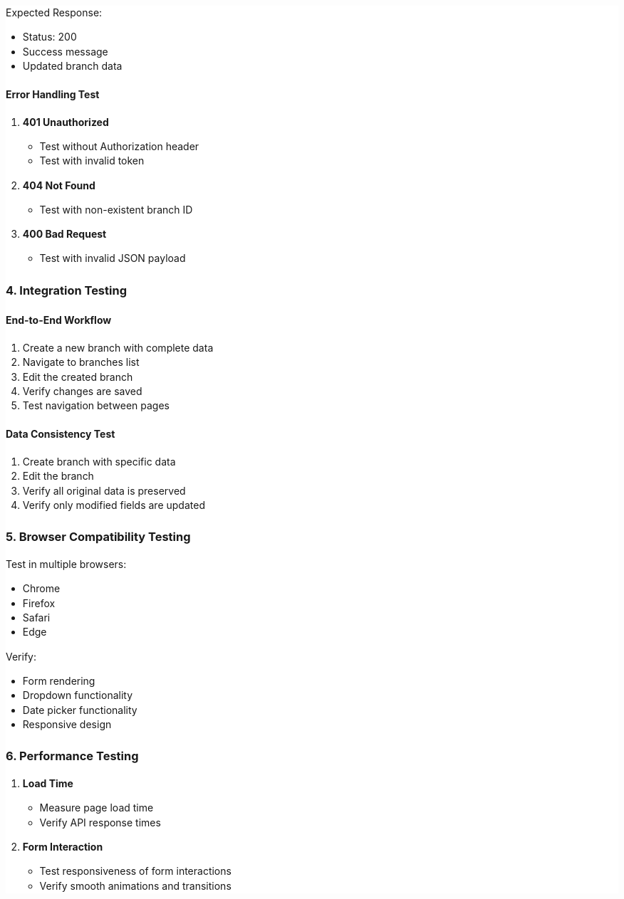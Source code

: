 Expected Response:
- Status: 200
- Success message
- Updated branch data

#### Error Handling Test
1. **401 Unauthorized**
   - Test without Authorization header
   - Test with invalid token

2. **404 Not Found**
   - Test with non-existent branch ID

3. **400 Bad Request**
   - Test with invalid JSON payload

### 4. Integration Testing

#### End-to-End Workflow
1. Create a new branch with complete data
2. Navigate to branches list
3. Edit the created branch
4. Verify changes are saved
5. Test navigation between pages

#### Data Consistency Test
1. Create branch with specific data
2. Edit the branch
3. Verify all original data is preserved
4. Verify only modified fields are updated

### 5. Browser Compatibility Testing

Test in multiple browsers:
- Chrome
- Firefox
- Safari
- Edge

Verify:
- Form rendering
- Dropdown functionality
- Date picker functionality
- Responsive design

### 6. Performance Testing

1. **Load Time**
   - Measure page load time
   - Verify API response times

2. **Form Interaction**
   - Test responsiveness of form interactions
   - Verify smooth animations and transitions
